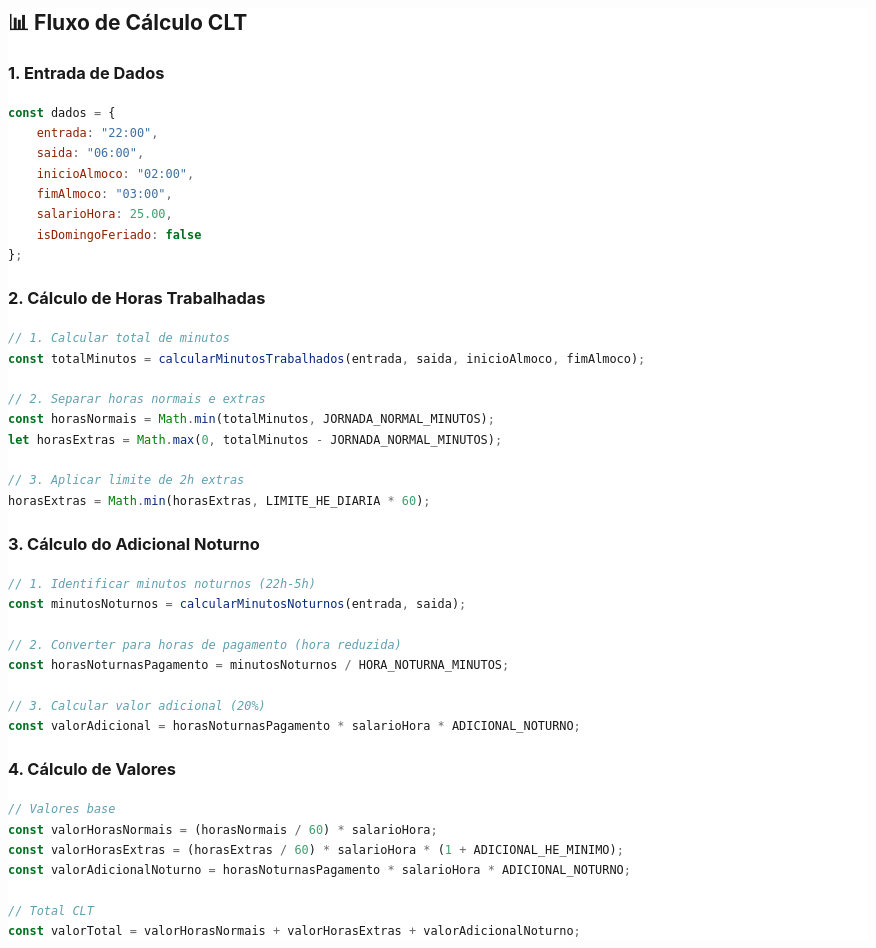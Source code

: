 ```javascript
```

## 📊 Fluxo de Cálculo CLT

### 1. Entrada de Dados
```javascript
const dados = {
    entrada: "22:00",
    saida: "06:00",
    inicioAlmoco: "02:00",
    fimAlmoco: "03:00",
    salarioHora: 25.00,
    isDomingoFeriado: false
};
```

### 2. Cálculo de Horas Trabalhadas
```javascript
// 1. Calcular total de minutos
const totalMinutos = calcularMinutosTrabalhados(entrada, saida, inicioAlmoco, fimAlmoco);

// 2. Separar horas normais e extras
const horasNormais = Math.min(totalMinutos, JORNADA_NORMAL_MINUTOS);
let horasExtras = Math.max(0, totalMinutos - JORNADA_NORMAL_MINUTOS);

// 3. Aplicar limite de 2h extras
horasExtras = Math.min(horasExtras, LIMITE_HE_DIARIA * 60);
```

### 3. Cálculo do Adicional Noturno
```javascript
// 1. Identificar minutos noturnos (22h-5h)
const minutosNoturnos = calcularMinutosNoturnos(entrada, saida);

// 2. Converter para horas de pagamento (hora reduzida)
const horasNoturnasPagamento = minutosNoturnos / HORA_NOTURNA_MINUTOS;

// 3. Calcular valor adicional (20%)
const valorAdicional = horasNoturnasPagamento * salarioHora * ADICIONAL_NOTURNO;
```

### 4. Cálculo de Valores
```javascript
// Valores base
const valorHorasNormais = (horasNormais / 60) * salarioHora;
const valorHorasExtras = (horasExtras / 60) * salarioHora * (1 + ADICIONAL_HE_MINIMO);
const valorAdicionalNoturno = horasNoturnasPagamento * salarioHora * ADICIONAL_NOTURNO;

// Total CLT
const valorTotal = valorHorasNormais + valorHorasExtras + valorAdicionalNoturno;
```
